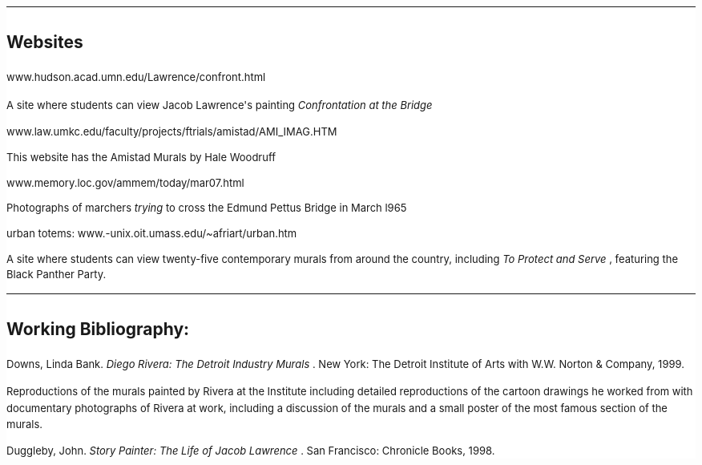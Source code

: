 <hr/>
 <h2>
  Websites
 </h2>
 <p>
  <font size="-1">
   www.hudson.acad.umn.edu/Lawrence/confront.html
   <p>
    A site where students can view Jacob Lawrence's painting
    <i>
     Confrontation at the Bridge
    </i>
   </p>
<p>
    www.law.umkc.edu/faculty/projects/ftrials/amistad/AMI_IMAG.HTM
   </p>
   <p>
    This website has the Amistad Murals by Hale Woodruff
   </p>
<p>
    www.memory.loc.gov/ammem/today/mar07.html
   </p>
   <p>
    Photographs of marchers
    <i>
     trying
    </i>
    to cross the Edmund Pettus Bridge in March l965
   </p>
<p>
    urban totems: www.-unix.oit.umass.edu/~afriart/urban.htm
   </p>
   <p>
    A site where students can view twenty-five contemporary murals from around the country, including
    <i>
     To Protect and Serve
    </i>
    , featuring the Black Panther Party.
   </p>
</font>
 </p>
<hr/>
 <h2>
  Working Bibliography:
 </h2>
 <p>
  <font size="-1">
   Downs, Linda Bank.
   <i>
    Diego Rivera: The Detroit Industry Murals
   </i>
   . New York: The Detroit Institute of Arts with W.W. Norton &amp; Company, 1999.
   <p>
    Reproductions of the murals painted by Rivera at the Institute including detailed reproductions of the cartoon drawings he worked from with documentary photographs of Rivera at work, including a discussion of the murals and a small poster of the most famous section of the murals.
   </p>
<p>
    Duggleby, John.
    <i>
     Story Painter: The Life of Jacob Lawrence
    </i>
    . San Francisco: Chronicle Books, 1998.
   </p>